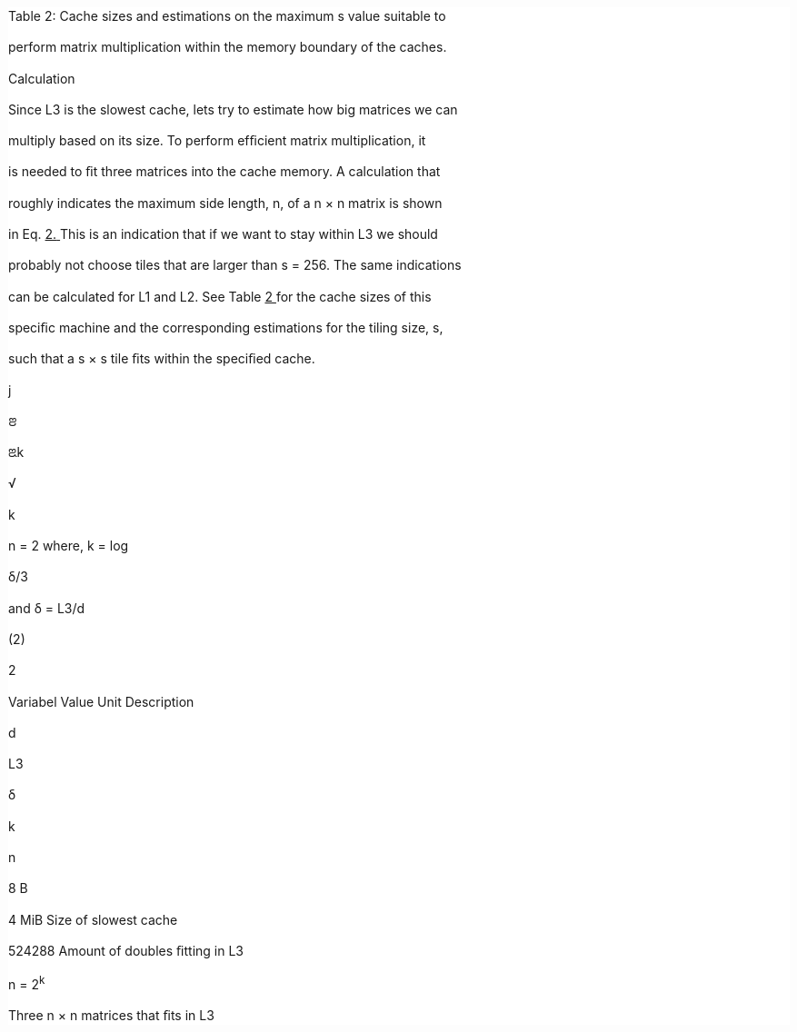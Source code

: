 Table 2: Cache sizes and estimations on the maximum s value suitable to

perform matrix multiplication within the memory boundary of the caches.

Calculation

Since L3 is the slowest cache, lets try to estimate how big matrices we can

multiply based on its size. To perform efﬁcient matrix multiplication, it

is needed to ﬁt three matrices into the cache memory. A calculation that

roughly indicates the maximum side length, n, of a n × n matrix is shown

in Eq. [2.](#br4)[ ](#br4)This is an indication that if we want to stay within L3 we should

probably not choose tiles that are larger than s = 256. The same indications

can be calculated for L1 and L2. See Table [2](#br4)[ ](#br4)for the cache sizes of this

speciﬁc machine and the corresponding estimations for the tiling size, s,

such that a s × s tile ﬁts within the speciﬁed cache.

j

ꢂ

ꢃk

√

k

n = 2 where, k = log

δ/3

and δ = L3/d

(2)

2

Variabel Value Unit Description

d

L3

δ

k

n

8 B

4 MiB Size of slowest cache

524288 Amount of doubles ﬁtting in L3

n = 2<sup>k</sup>

Three n × n matrices that ﬁts in L3
